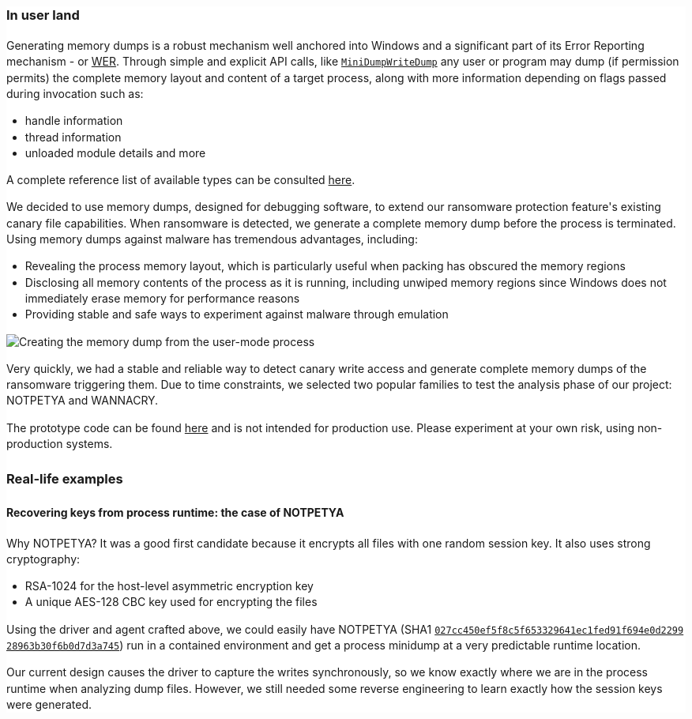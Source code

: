 
### In user land

Generating memory dumps is a robust mechanism well anchored into Windows and a significant part of its Error Reporting mechanism - or [WER](https://learn.microsoft.com/en-us/windows/win32/wer/windows-error-reporting). Through simple and explicit API calls, like [```MiniDumpWriteDump```](https://learn.microsoft.com/en-us/windows/win32/api/minidumpapiset/nf-minidumpapiset-minidumpwritedump) any user or program may dump (if permission permits) the complete memory layout and content of a target process, along with more information depending on flags passed during invocation such as:
 - handle information
 - thread information
 - unloaded module details and more

A complete reference list of available types can be consulted [here](https://github.com/Skulltrail192/One-Core-Api/blob/76729f2108c2afca24d89efc92b814a07b92a62e/dll/win32/dbghelp/compat.h#L914-L931).

We decided to use memory dumps, designed for debugging software, to extend our ransomware protection feature's existing canary file capabilities. When ransomware is detected, we generate a complete memory dump before the process is terminated. Using memory dumps against malware has tremendous advantages, including:
 - Revealing the process memory layout, which is particularly useful when packing has obscured the memory regions
 - Disclosing all memory contents of the process as it is running, including unwiped memory regions since Windows does not immediately erase memory for performance reasons 
 - Providing stable and safe ways to experiment against malware through emulation

![Creating the memory dump from the user-mode process](/assets/images/ransomware-in-the-honeypot-how-we-capture-keys/image11.png)


Very quickly, we had a stable and reliable way to detect canary write access and generate complete memory dumps of the ransomware triggering them. Due to time constraints, we selected two popular families to test the analysis phase of our project: NOTPETYA and WANNACRY.

The prototype code can be found [here](https://github.com/calladoum-elastic/canary-driver) and is not intended for production use. Please experiment at your own risk, using non-production systems.

### Real-life examples

#### Recovering keys from process runtime: the case of NOTPETYA

Why NOTPETYA? It was a good first candidate because it encrypts all files with one random session key. It also uses strong cryptography:
 - RSA-1024 for the host-level asymmetric encryption key
 - A unique AES-128 CBC key used for encrypting the files

Using the driver and agent crafted above, we could easily have NOTPETYA (SHA1 [`027cc450ef5f8c5f653329641ec1fed91f694e0d229928963b30f6b0d7d3a745`](https://www.virustotal.com/gui/file/027cc450ef5f8c5f653329641ec1fed91f694e0d229928963b30f6b0d7d3a745)) run in a contained environment and get a process minidump at a very predictable runtime location. 

Our current design causes the driver to capture the writes synchronously, so we know exactly where we are in the process runtime when analyzing dump files. However, we still needed some reverse engineering to learn exactly how the session keys were generated.
